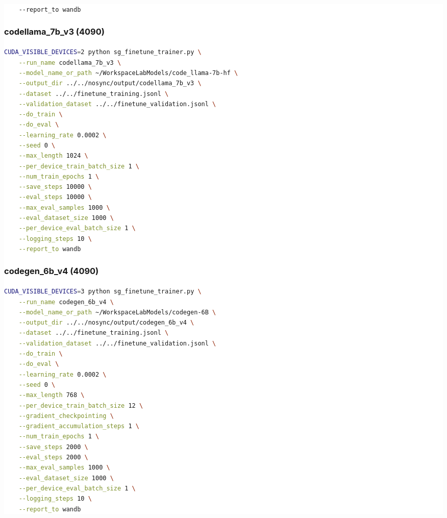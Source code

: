 ```bash
    --report_to wandb
```

### codellama_7b_v3 (4090)
```bash
CUDA_VISIBLE_DEVICES=2 python sg_finetune_trainer.py \
    --run_name codellama_7b_v3 \
    --model_name_or_path ~/WorkspaceLabModels/code_llama-7b-hf \
    --output_dir ../../nosync/output/codellama_7b_v3 \
    --dataset ../../finetune_training.jsonl \
    --validation_dataset ../../finetune_validation.jsonl \
    --do_train \
    --do_eval \
    --learning_rate 0.0002 \
    --seed 0 \
    --max_length 1024 \
    --per_device_train_batch_size 1 \
    --num_train_epochs 1 \
    --save_steps 10000 \
    --eval_steps 10000 \
    --max_eval_samples 1000 \
    --eval_dataset_size 1000 \
    --per_device_eval_batch_size 1 \
    --logging_steps 10 \
    --report_to wandb
```

### codegen_6b_v4 (4090)
```bash
CUDA_VISIBLE_DEVICES=3 python sg_finetune_trainer.py \
    --run_name codegen_6b_v4 \
    --model_name_or_path ~/WorkspaceLabModels/codegen-6B \
    --output_dir ../../nosync/output/codegen_6b_v4 \
    --dataset ../../finetune_training.jsonl \
    --validation_dataset ../../finetune_validation.jsonl \
    --do_train \
    --do_eval \
    --learning_rate 0.0002 \
    --seed 0 \
    --max_length 768 \
    --per_device_train_batch_size 12 \
    --gradient_checkpointing \
    --gradient_accumulation_steps 1 \
    --num_train_epochs 1 \
    --save_steps 2000 \
    --eval_steps 2000 \
    --max_eval_samples 1000 \
    --eval_dataset_size 1000 \
    --per_device_eval_batch_size 1 \
    --logging_steps 10 \
    --report_to wandb
```
